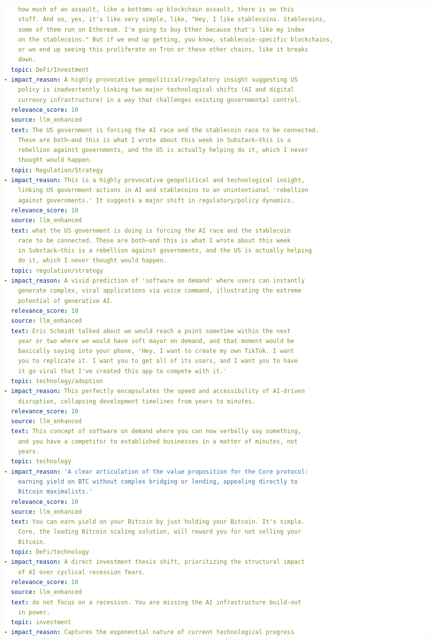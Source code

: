 ```yaml
    how much of an assault, like a bottoms-up blockchain assault, there is on this
    stuff. And so, yes, it's like very simple, like, "Hey, I like stablecoins. Stablecoins,
    some of them run on Ethereum. I'm going to buy Ether because that's like my index
    on the stablecoins." But if we end up getting, you know, stablecoin-specific blockchains,
    or we end up seeing this proliferate on Tron or these other chains, like it breaks
    down.
  topic: DeFi/Investment
- impact_reason: A highly provocative geopolitical/regulatory insight suggesting US
    policy is inadvertently linking two major technological shifts (AI and digital
    currency infrastructure) in a way that challenges existing governmental control.
  relevance_score: 10
  source: llm_enhanced
  text: The US government is forcing the AI race and the stablecoin race to be connected.
    These are both—and this is what I wrote about this week in Substack—this is a
    rebellion against governments, and the US is actually helping do it, which I never
    thought would happen.
  topic: Regulation/Strategy
- impact_reason: This is a highly provocative geopolitical and technological insight,
    linking US government actions in AI and stablecoins to an unintentional 'rebellion
    against governments.' It suggests a major shift in regulatory/policy dynamics.
  relevance_score: 10
  source: llm_enhanced
  text: what the US government is doing is forcing the AI race and the stablecoin
    race to be connected. These are both—and this is what I wrote about this week
    in Substack—this is a rebellion against governments, and the US is actually helping
    do it, which I never thought would happen.
  topic: regulation/strategy
- impact_reason: A vivid prediction of 'software on demand' where users can instantly
    generate complex, viral applications via voice command, illustrating the extreme
    potential of generative AI.
  relevance_score: 10
  source: llm_enhanced
  text: Eric Schmidt talked about we would reach a point sometime within the next
    year or two where we would have soft mayor on demand, and that moment would be
    basically saying into your phone, 'Hey, I want to create my own TikTok. I want
    you to replicate it. I want you to get all of its users, and I want you to have
    it go viral that I've created this app to compete with it.'
  topic: technology/adoption
- impact_reason: This perfectly encapsulates the speed and accessibility of AI-driven
    disruption, collapsing development timelines from years to minutes.
  relevance_score: 10
  source: llm_enhanced
  text: This concept of software on demand where you can now verbally say something,
    and you have a competitor to established businesses in a matter of minutes, not
    years.
  topic: technology
- impact_reason: 'A clear articulation of the value proposition for the Core protocol:
    earning yield on BTC without complex bridging or lending, appealing directly to
    Bitcoin maximalists.'
  relevance_score: 10
  source: llm_enhanced
  text: You can earn yield on your Bitcoin by just holding your Bitcoin. It's simple.
    Core, the leading Bitcoin scaling solution, will reward you for not selling your
    Bitcoin.
  topic: DeFi/technology
- impact_reason: A direct investment thesis shift, prioritizing the structural impact
    of AI over cyclical recession fears.
  relevance_score: 10
  source: llm_enhanced
  text: do not focus on a recession. You are missing the AI infrastructure build-out
    in power.
  topic: investment
- impact_reason: Captures the exponential nature of current technological progress
```